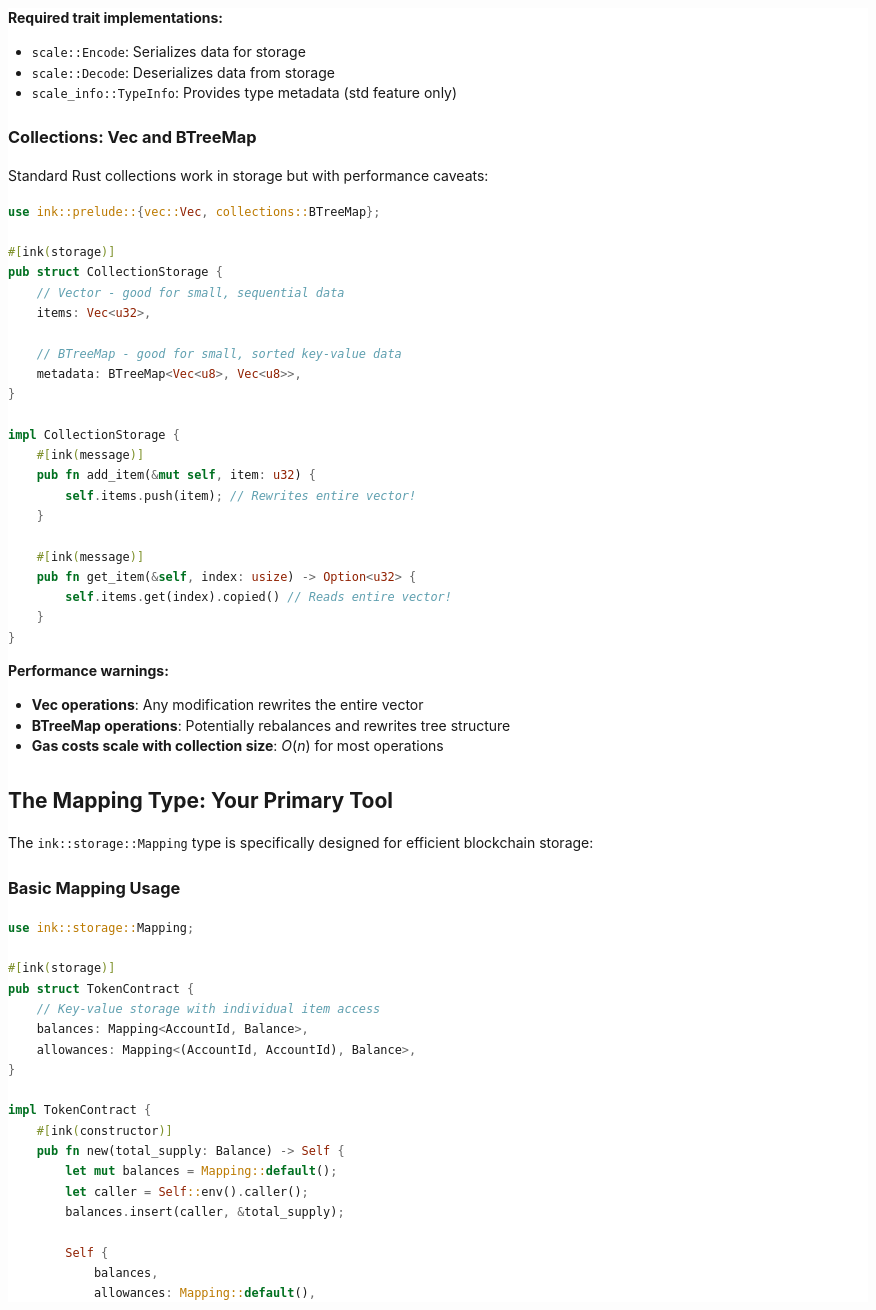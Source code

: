 **Required trait implementations:**
- `scale::Encode`: Serializes data for storage
- `scale::Decode`: Deserializes data from storage  
- `scale_info::TypeInfo`: Provides type metadata (std feature only)

### Collections: Vec and BTreeMap

Standard Rust collections work in storage but with performance caveats:

```rust
use ink::prelude::{vec::Vec, collections::BTreeMap};

#[ink(storage)]
pub struct CollectionStorage {
    // Vector - good for small, sequential data
    items: Vec<u32>,
    
    // BTreeMap - good for small, sorted key-value data
    metadata: BTreeMap<Vec<u8>, Vec<u8>>,
}

impl CollectionStorage {
    #[ink(message)]
    pub fn add_item(&mut self, item: u32) {
        self.items.push(item); // Rewrites entire vector!
    }
    
    #[ink(message)]
    pub fn get_item(&self, index: usize) -> Option<u32> {
        self.items.get(index).copied() // Reads entire vector!
    }
}
```

**Performance warnings:**
- **Vec operations**: Any modification rewrites the entire vector
- **BTreeMap operations**: Potentially rebalances and rewrites tree structure
- **Gas costs scale with collection size**: $O(n)$ for most operations

## The Mapping Type: Your Primary Tool

The `ink::storage::Mapping` type is specifically designed for efficient blockchain storage:

### Basic Mapping Usage

```rust
use ink::storage::Mapping;

#[ink(storage)]
pub struct TokenContract {
    // Key-value storage with individual item access
    balances: Mapping<AccountId, Balance>,
    allowances: Mapping<(AccountId, AccountId), Balance>,
}

impl TokenContract {
    #[ink(constructor)]
    pub fn new(total_supply: Balance) -> Self {
        let mut balances = Mapping::default();
        let caller = Self::env().caller();
        balances.insert(caller, &total_supply);
        
        Self {
            balances,
            allowances: Mapping::default(),
```